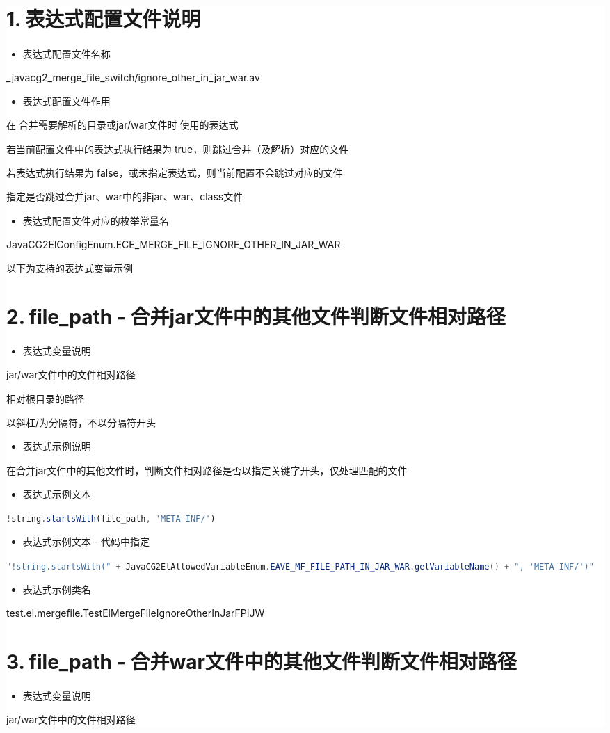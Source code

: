 # 1. 表达式配置文件说明

- 表达式配置文件名称

_javacg2_merge_file_switch/ignore_other_in_jar_war.av

- 表达式配置文件作用

在 合并需要解析的目录或jar/war文件时 使用的表达式

若当前配置文件中的表达式执行结果为 true，则跳过合并（及解析）对应的文件

若表达式执行结果为 false，或未指定表达式，则当前配置不会跳过对应的文件

指定是否跳过合并jar、war中的非jar、war、class文件

- 表达式配置文件对应的枚举常量名

JavaCG2ElConfigEnum.ECE_MERGE_FILE_IGNORE_OTHER_IN_JAR_WAR

以下为支持的表达式变量示例

# 2. file_path - 合并jar文件中的其他文件判断文件相对路径

- 表达式变量说明

jar/war文件中的文件相对路径

相对根目录的路径

以斜杠/为分隔符，不以分隔符开头

- 表达式示例说明

在合并jar文件中的其他文件时，判断文件相对路径是否以指定关键字开头，仅处理匹配的文件

- 表达式示例文本

```js
!string.startsWith(file_path, 'META-INF/')
```

- 表达式示例文本 - 代码中指定

```java
"!string.startsWith(" + JavaCG2ElAllowedVariableEnum.EAVE_MF_FILE_PATH_IN_JAR_WAR.getVariableName() + ", 'META-INF/')"
```

- 表达式示例类名

test.el.mergefile.TestElMergeFileIgnoreOtherInJarFPIJW

# 3. file_path - 合并war文件中的其他文件判断文件相对路径

- 表达式变量说明

jar/war文件中的文件相对路径
